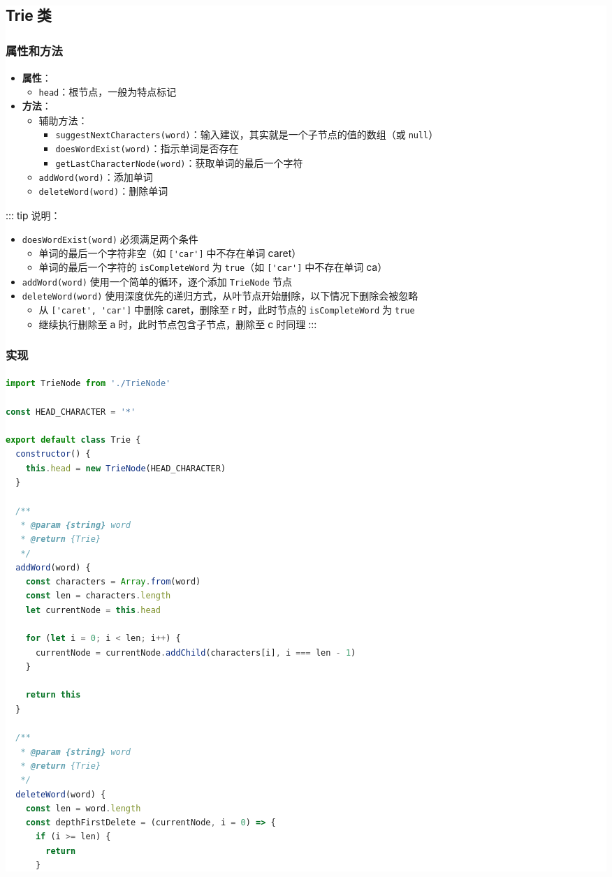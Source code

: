
## Trie 类

### 属性和方法

+ **属性**：
  + `head`：根节点，一般为特点标记
+ **方法**：
  + 辅助方法：
    + `suggestNextCharacters(word)`：输入建议，其实就是一个子节点的值的数组（或 `null`）
    + `doesWordExist(word)`：指示单词是否存在
    + `getLastCharacterNode(word)`：获取单词的最后一个字符
  + `addWord(word)`：添加单词
  + `deleteWord(word)`：删除单词

::: tip 说明：
+ `doesWordExist(word)` 必须满足两个条件
  + 单词的最后一个字符非空（如 `['car']` 中不存在单词 caret）
  + 单词的最后一个字符的 `isCompleteWord` 为 `true`（如 `['car']` 中不存在单词 ca）
+ `addWord(word)` 使用一个简单的循环，逐个添加 `TrieNode` 节点
+ `deleteWord(word)` 使用深度优先的递归方式，从叶节点开始删除，以下情况下删除会被忽略
  + 从 `['caret', 'car']` 中删除 caret，删除至 r 时，此时节点的 `isCompleteWord` 为 `true`
  + 继续执行删除至 a 时，此时节点包含子节点，删除至 c 时同理
:::

### 实现

```js
import TrieNode from './TrieNode'

const HEAD_CHARACTER = '*'

export default class Trie {
  constructor() {
    this.head = new TrieNode(HEAD_CHARACTER)
  }

  /**
   * @param {string} word
   * @return {Trie}
   */
  addWord(word) {
    const characters = Array.from(word)
    const len = characters.length
    let currentNode = this.head

    for (let i = 0; i < len; i++) {
      currentNode = currentNode.addChild(characters[i], i === len - 1)
    }

    return this
  }

  /**
   * @param {string} word
   * @return {Trie}
   */
  deleteWord(word) {
    const len = word.length
    const depthFirstDelete = (currentNode, i = 0) => {
      if (i >= len) {
        return
      }

```